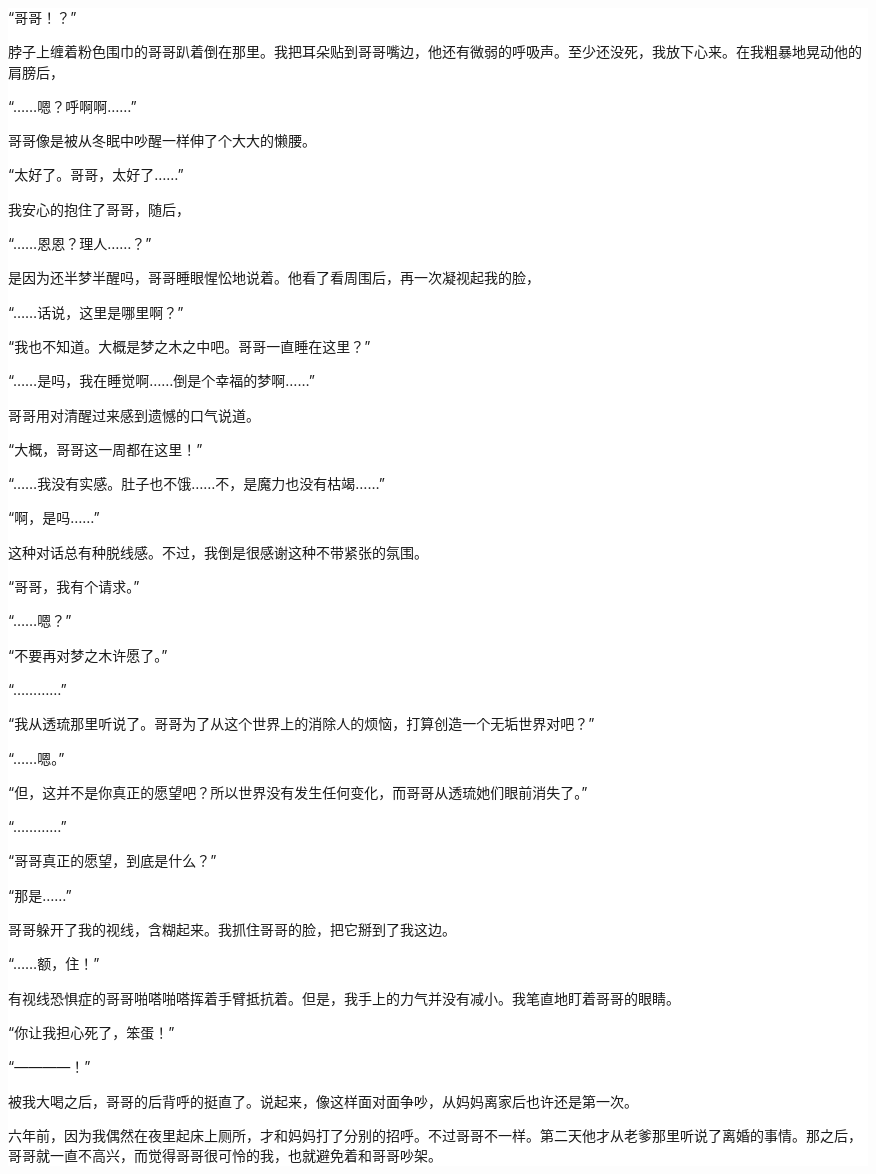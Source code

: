 “哥哥！？”

脖子上缠着粉色围巾的哥哥趴着倒在那里。我把耳朵贴到哥哥嘴边，他还有微弱的呼吸声。至少还没死，我放下心来。在我粗暴地晃动他的肩膀后，

“……嗯？呼啊啊……”

哥哥像是被从冬眠中吵醒一样伸了个大大的懒腰。

“太好了。哥哥，太好了……”

我安心的抱住了哥哥，随后，

“……恩恩？理人……？”

是因为还半梦半醒吗，哥哥睡眼惺忪地说着。他看了看周围后，再一次凝视起我的脸，

“……话说，这里是哪里啊？”

“我也不知道。大概是梦之木之中吧。哥哥一直睡在这里？”

“……是吗，我在睡觉啊……倒是个幸福的梦啊……”

哥哥用对清醒过来感到遗憾的口气说道。

“大概，哥哥这一周都在这里！”

“……我没有实感。肚子也不饿……不，是魔力也没有枯竭……”

“啊，是吗……”

这种对话总有种脱线感。不过，我倒是很感谢这种不带紧张的氛围。

“哥哥，我有个请求。”

“……嗯？”

“不要再对梦之木许愿了。”

“…………”

“我从透琉那里听说了。哥哥为了从这个世界上的消除人的烦恼，打算创造一个无垢世界对吧？”

“……嗯。”

“但，这并不是你真正的愿望吧？所以世界没有发生任何变化，而哥哥从透琉她们眼前消失了。”

“…………”

“哥哥真正的愿望，到底是什么？”

“那是……”

哥哥躲开了我的视线，含糊起来。我抓住哥哥的脸，把它掰到了我这边。

“……额，住！”

有视线恐惧症的哥哥啪嗒啪嗒挥着手臂抵抗着。但是，我手上的力气并没有减小。我笔直地盯着哥哥的眼睛。

“你让我担心死了，笨蛋！”

“————！”

被我大喝之后，哥哥的后背呼的挺直了。说起来，像这样面对面争吵，从妈妈离家后也许还是第一次。

六年前，因为我偶然在夜里起床上厕所，才和妈妈打了分别的招呼。不过哥哥不一样。第二天他才从老爹那里听说了离婚的事情。那之后，哥哥就一直不高兴，而觉得哥哥很可怜的我，也就避免着和哥哥吵架。
